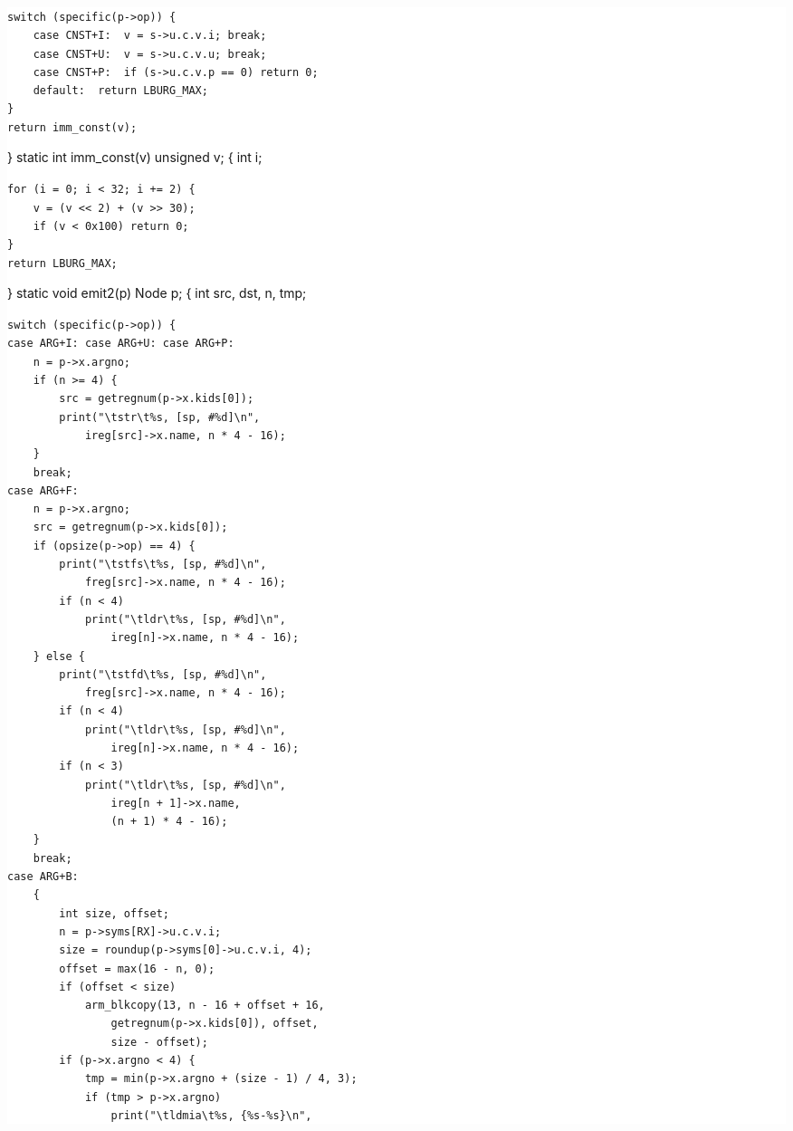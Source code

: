 	switch (specific(p->op)) {
		case CNST+I:  v = s->u.c.v.i; break;
		case CNST+U:  v = s->u.c.v.u; break;
		case CNST+P:  if (s->u.c.v.p == 0) return 0;
		default:  return LBURG_MAX;
	}
	return imm_const(v);
}
static int imm_const(v) unsigned v; {
	int i;

	for (i = 0; i < 32; i += 2) {
		v = (v << 2) + (v >> 30);
		if (v < 0x100) return 0;
	}
	return LBURG_MAX;
}
static void emit2(p) Node p; {
	int src, dst, n, tmp;

	switch (specific(p->op)) {
	case ARG+I: case ARG+U: case ARG+P:
		n = p->x.argno;
		if (n >= 4) {
			src = getregnum(p->x.kids[0]);
			print("\tstr\t%s, [sp, #%d]\n",
				ireg[src]->x.name, n * 4 - 16);
		}
		break;
	case ARG+F:
		n = p->x.argno;
		src = getregnum(p->x.kids[0]);
		if (opsize(p->op) == 4) {
			print("\tstfs\t%s, [sp, #%d]\n",
				freg[src]->x.name, n * 4 - 16);
			if (n < 4)
				print("\tldr\t%s, [sp, #%d]\n",
					ireg[n]->x.name, n * 4 - 16);
		} else {
			print("\tstfd\t%s, [sp, #%d]\n",
				freg[src]->x.name, n * 4 - 16);
			if (n < 4)
				print("\tldr\t%s, [sp, #%d]\n",
					ireg[n]->x.name, n * 4 - 16);
			if (n < 3)
				print("\tldr\t%s, [sp, #%d]\n",
					ireg[n + 1]->x.name,
					(n + 1) * 4 - 16);
		}
		break;
	case ARG+B:
		{
			int size, offset;
			n = p->syms[RX]->u.c.v.i;
			size = roundup(p->syms[0]->u.c.v.i, 4);
			offset = max(16 - n, 0);
			if (offset < size)
				arm_blkcopy(13, n - 16 + offset + 16,
					getregnum(p->x.kids[0]), offset,
					size - offset);
			if (p->x.argno < 4) {
				tmp = min(p->x.argno + (size - 1) / 4, 3);
				if (tmp > p->x.argno)
					print("\tldmia\t%s, {%s-%s}\n",